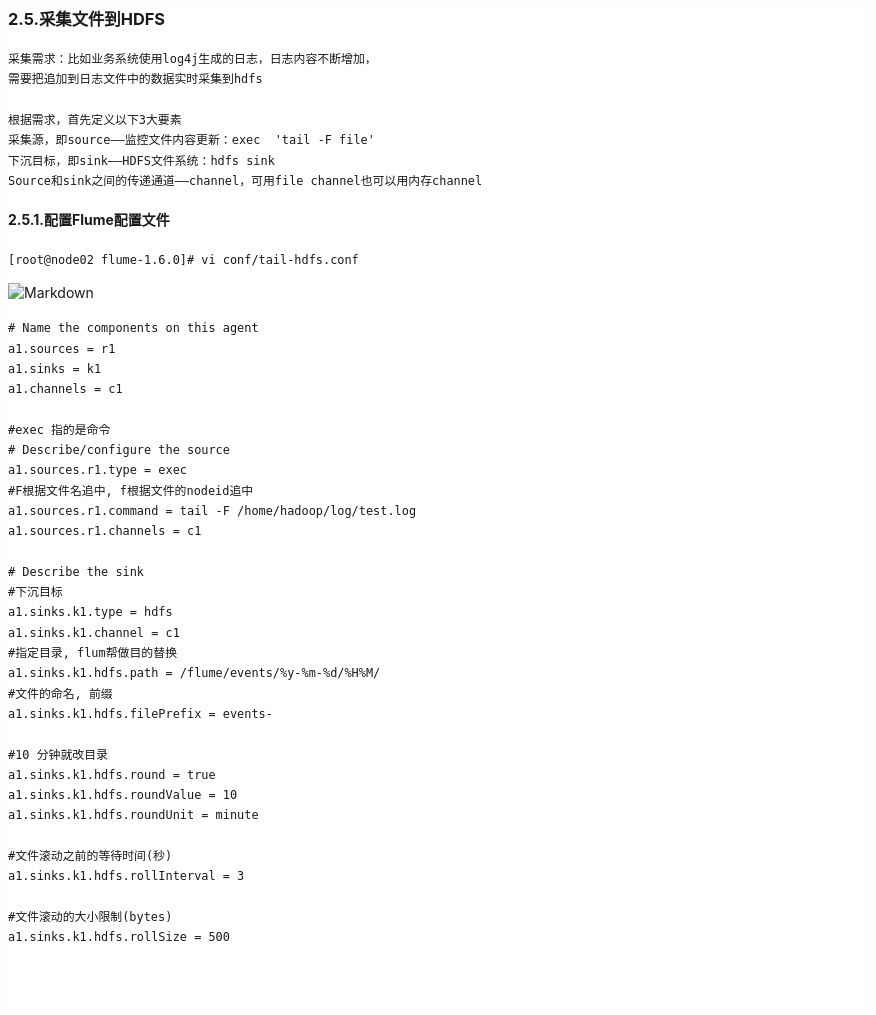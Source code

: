 

<h3 id="25采集文件到hdfs">2.5.采集文件到HDFS</h3>

<pre><code>采集需求：比如业务系统使用log4j生成的日志，日志内容不断增加，
需要把追加到日志文件中的数据实时采集到hdfs

根据需求，首先定义以下3大要素
采集源，即source——监控文件内容更新：exec  'tail -F file'
下沉目标，即sink——HDFS文件系统：hdfs sink
Source和sink之间的传递通道——channel，可用file channel也可以用内存channel
</code></pre>



<h4 id="251配置flume配置文件">2.5.1.配置Flume配置文件</h4>

<pre><code>[root@node02 flume-1.6.0]# vi conf/tail-hdfs.conf
</code></pre>

<p><img src="http://p1.bqimg.com/1949/61970282aeda1a59.png" alt="Markdown" title=""></p>

<pre><code># Name the components on this agent
a1.sources = r1
a1.sinks = k1
a1.channels = c1

#exec 指的是命令
# Describe/configure the source
a1.sources.r1.type = exec
#F根据文件名追中, f根据文件的nodeid追中
a1.sources.r1.command = tail -F /home/hadoop/log/test.log
a1.sources.r1.channels = c1

# Describe the sink
#下沉目标
a1.sinks.k1.type = hdfs
a1.sinks.k1.channel = c1
#指定目录, flum帮做目的替换
a1.sinks.k1.hdfs.path = /flume/events/%y-%m-%d/%H%M/
#文件的命名, 前缀
a1.sinks.k1.hdfs.filePrefix = events-

#10 分钟就改目录
a1.sinks.k1.hdfs.round = true
a1.sinks.k1.hdfs.roundValue = 10
a1.sinks.k1.hdfs.roundUnit = minute

#文件滚动之前的等待时间(秒)
a1.sinks.k1.hdfs.rollInterval = 3

#文件滚动的大小限制(bytes)
a1.sinks.k1.hdfs.rollSize = 500
